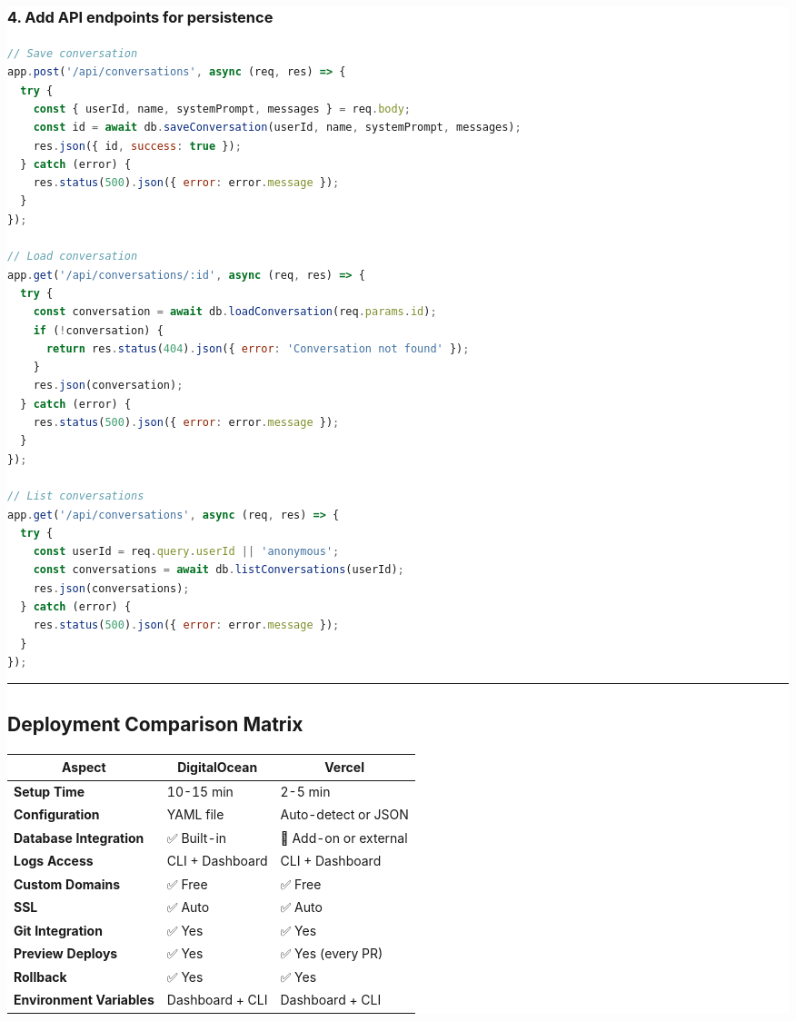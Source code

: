 ```javascript
```

### 4. Add API endpoints for persistence
```javascript
// Save conversation
app.post('/api/conversations', async (req, res) => {
  try {
    const { userId, name, systemPrompt, messages } = req.body;
    const id = await db.saveConversation(userId, name, systemPrompt, messages);
    res.json({ id, success: true });
  } catch (error) {
    res.status(500).json({ error: error.message });
  }
});

// Load conversation
app.get('/api/conversations/:id', async (req, res) => {
  try {
    const conversation = await db.loadConversation(req.params.id);
    if (!conversation) {
      return res.status(404).json({ error: 'Conversation not found' });
    }
    res.json(conversation);
  } catch (error) {
    res.status(500).json({ error: error.message });
  }
});

// List conversations
app.get('/api/conversations', async (req, res) => {
  try {
    const userId = req.query.userId || 'anonymous';
    const conversations = await db.listConversations(userId);
    res.json(conversations);
  } catch (error) {
    res.status(500).json({ error: error.message });
  }
});
```

---

## Deployment Comparison Matrix

| Aspect | DigitalOcean | Vercel |
|--------|--------------|--------|
| **Setup Time** | 10-15 min | 2-5 min |
| **Configuration** | YAML file | Auto-detect or JSON |
| **Database Integration** | ✅ Built-in | 🔌 Add-on or external |
| **Logs Access** | CLI + Dashboard | CLI + Dashboard |
| **Custom Domains** | ✅ Free | ✅ Free |
| **SSL** | ✅ Auto | ✅ Auto |
| **Git Integration** | ✅ Yes | ✅ Yes |
| **Preview Deploys** | ✅ Yes | ✅ Yes (every PR) |
| **Rollback** | ✅ Yes | ✅ Yes |
| **Environment Variables** | Dashboard + CLI | Dashboard + CLI |